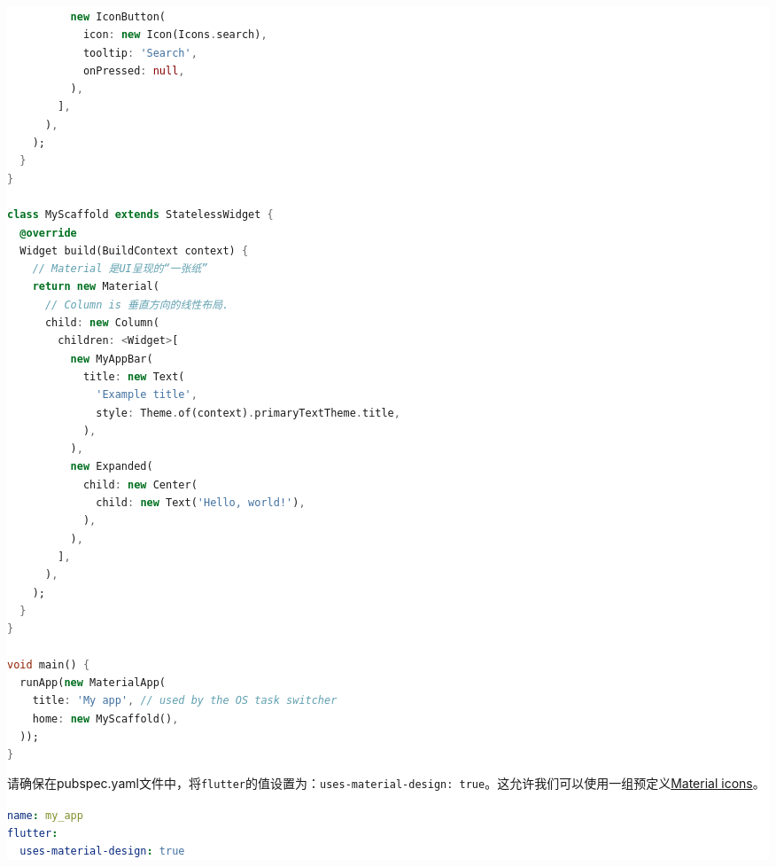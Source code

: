 ```dart
          new IconButton(
            icon: new Icon(Icons.search),
            tooltip: 'Search',
            onPressed: null,
          ),
        ],
      ),
    );
  }
}

class MyScaffold extends StatelessWidget {
  @override
  Widget build(BuildContext context) {
    // Material 是UI呈现的“一张纸”
    return new Material(
      // Column is 垂直方向的线性布局.
      child: new Column(
        children: <Widget>[
          new MyAppBar(
            title: new Text(
              'Example title',
              style: Theme.of(context).primaryTextTheme.title,
            ),
          ),
          new Expanded(
            child: new Center(
              child: new Text('Hello, world!'),
            ),
          ),
        ],
      ),
    );
  }
}

void main() {
  runApp(new MaterialApp(
    title: 'My app', // used by the OS task switcher
    home: new MyScaffold(),
  ));
}
```

请确保在pubspec.yaml文件中，将`flutter`的值设置为：`uses-material-design: true`。这允许我们可以使用一组预定义[Material icons](https://design.google.com/icons/)。

```yaml
name: my_app
flutter:
  uses-material-design: true
```

